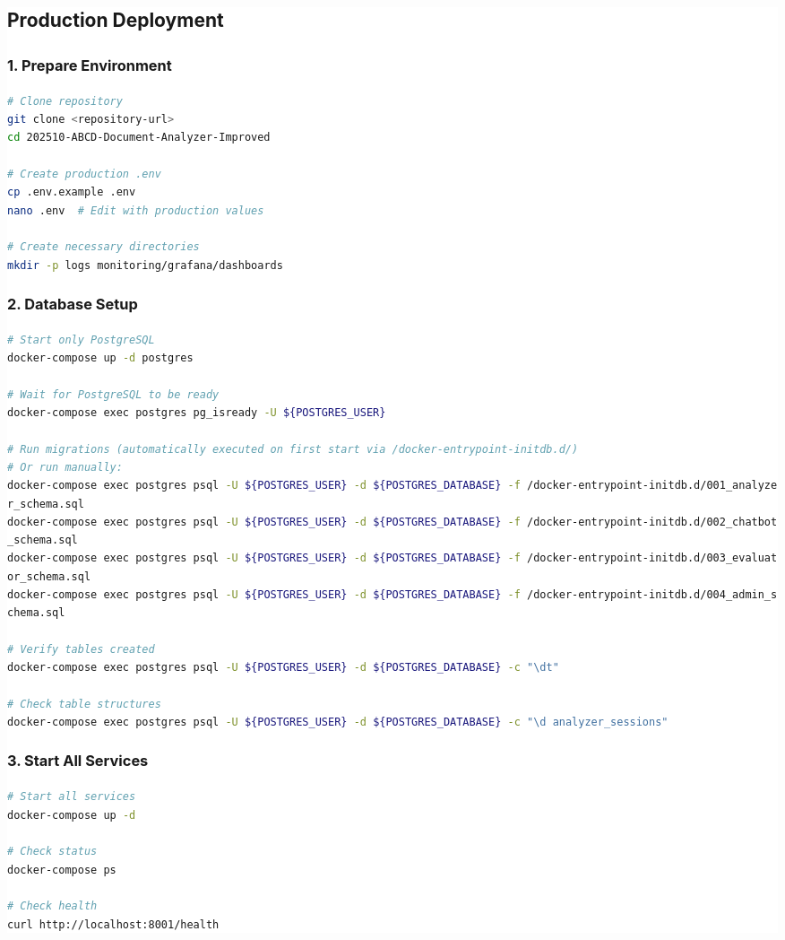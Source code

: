 ## Production Deployment

### 1. Prepare Environment

```bash
# Clone repository
git clone <repository-url>
cd 202510-ABCD-Document-Analyzer-Improved

# Create production .env
cp .env.example .env
nano .env  # Edit with production values

# Create necessary directories
mkdir -p logs monitoring/grafana/dashboards
```

### 2. Database Setup

```bash
# Start only PostgreSQL
docker-compose up -d postgres

# Wait for PostgreSQL to be ready
docker-compose exec postgres pg_isready -U ${POSTGRES_USER}

# Run migrations (automatically executed on first start via /docker-entrypoint-initdb.d/)
# Or run manually:
docker-compose exec postgres psql -U ${POSTGRES_USER} -d ${POSTGRES_DATABASE} -f /docker-entrypoint-initdb.d/001_analyzer_schema.sql
docker-compose exec postgres psql -U ${POSTGRES_USER} -d ${POSTGRES_DATABASE} -f /docker-entrypoint-initdb.d/002_chatbot_schema.sql
docker-compose exec postgres psql -U ${POSTGRES_USER} -d ${POSTGRES_DATABASE} -f /docker-entrypoint-initdb.d/003_evaluator_schema.sql
docker-compose exec postgres psql -U ${POSTGRES_USER} -d ${POSTGRES_DATABASE} -f /docker-entrypoint-initdb.d/004_admin_schema.sql

# Verify tables created
docker-compose exec postgres psql -U ${POSTGRES_USER} -d ${POSTGRES_DATABASE} -c "\dt"

# Check table structures
docker-compose exec postgres psql -U ${POSTGRES_USER} -d ${POSTGRES_DATABASE} -c "\d analyzer_sessions"
```

### 3. Start All Services

```bash
# Start all services
docker-compose up -d

# Check status
docker-compose ps

# Check health
curl http://localhost:8001/health
```
